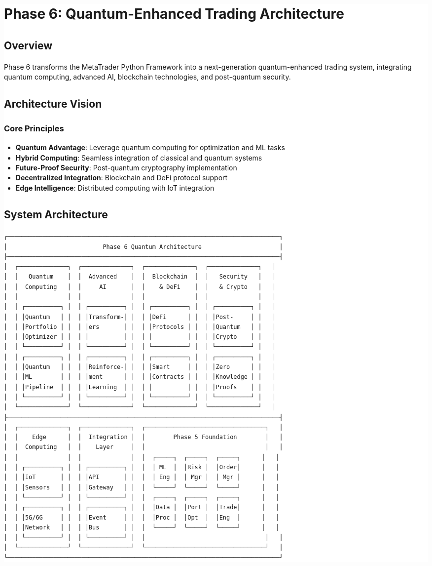 # Phase 6: Quantum-Enhanced Trading Architecture

## Overview
Phase 6 transforms the MetaTrader Python Framework into a next-generation quantum-enhanced trading system, integrating quantum computing, advanced AI, blockchain technologies, and post-quantum security.

## Architecture Vision

### Core Principles
- **Quantum Advantage**: Leverage quantum computing for optimization and ML tasks
- **Hybrid Computing**: Seamless integration of classical and quantum systems
- **Future-Proof Security**: Post-quantum cryptography implementation
- **Decentralized Integration**: Blockchain and DeFi protocol support
- **Edge Intelligence**: Distributed computing with IoT integration

## System Architecture

```
┌─────────────────────────────────────────────────────────────────────────────┐
│                           Phase 6 Quantum Architecture                      │
├─────────────────────────────────────────────────────────────────────────────┤
│  ┌──────────────┐  ┌──────────────┐  ┌──────────────┐  ┌──────────────┐   │
│  │   Quantum    │  │  Advanced    │  │  Blockchain  │  │   Security   │   │
│  │  Computing   │  │     AI       │  │    & DeFi    │  │   & Crypto   │   │
│  │              │  │              │  │              │  │              │   │
│  │ ┌──────────┐ │  │ ┌──────────┐ │  │ ┌──────────┐ │  │ ┌──────────┐ │   │
│  │ │Quantum   │ │  │ │Transform-│ │  │ │DeFi      │ │  │ │Post-     │ │   │
│  │ │Portfolio │ │  │ │ers       │ │  │ │Protocols │ │  │ │Quantum   │ │   │
│  │ │Optimizer │ │  │ │          │ │  │ │          │ │  │ │Crypto    │ │   │
│  │ └──────────┘ │  │ └──────────┘ │  │ └──────────┘ │  │ └──────────┘ │   │
│  │ ┌──────────┐ │  │ ┌──────────┐ │  │ ┌──────────┐ │  │ ┌──────────┐ │   │
│  │ │Quantum   │ │  │ │Reinforce-│ │  │ │Smart     │ │  │ │Zero      │ │   │
│  │ │ML        │ │  │ │ment      │ │  │ │Contracts │ │  │ │Knowledge │ │   │
│  │ │Pipeline  │ │  │ │Learning  │ │  │ │          │ │  │ │Proofs    │ │   │
│  │ └──────────┘ │  │ └──────────┘ │  │ └──────────┘ │  │ └──────────┘ │   │
│  └──────────────┘  └──────────────┘  └──────────────┘  └──────────────┘   │
├─────────────────────────────────────────────────────────────────────────────┤
│  ┌──────────────┐  ┌──────────────┐  ┌──────────────────────────────────┐   │
│  │    Edge      │  │  Integration │  │        Phase 5 Foundation        │   │
│  │  Computing   │  │    Layer     │  │                                  │   │
│  │              │  │              │  │  ┌─────┐  ┌─────┐  ┌─────┐      │   │
│  │ ┌──────────┐ │  │ ┌──────────┐ │  │  │ ML  │  │Risk │  │Order│      │   │
│  │ │IoT       │ │  │ │API       │ │  │  │ Eng │  │ Mgr │  │ Mgr │      │   │
│  │ │Sensors   │ │  │ │Gateway   │ │  │  └─────┘  └─────┘  └─────┘      │   │
│  │ └──────────┘ │  │ └──────────┘ │  │  ┌─────┐  ┌─────┐  ┌─────┐      │   │
│  │ ┌──────────┐ │  │ ┌──────────┐ │  │  │Data │  │Port │  │Trade│      │   │
│  │ │5G/6G     │ │  │ │Event     │ │  │  │Proc │  │Opt  │  │Eng  │      │   │
│  │ │Network   │ │  │ │Bus       │ │  │  └─────┘  └─────┘  └─────┘      │   │
│  │ └──────────┘ │  │ └──────────┘ │  │                                  │   │
│  └──────────────┘  └──────────────┘  └──────────────────────────────────┘   │
└─────────────────────────────────────────────────────────────────────────────┘
```
